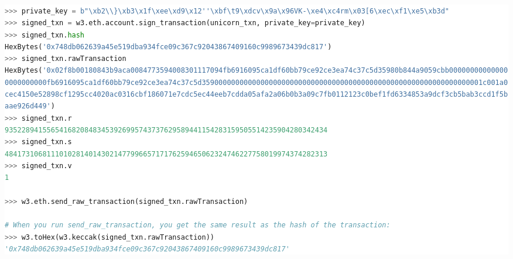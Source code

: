 ```py
>>> private_key = b"\xb2\\}\xb3\x1f\xee\xd9\x12''\xbf\t9\xdcv\x9a\x96VK-\xe4\xc4rm\x03[6\xec\xf1\xe5\xb3d"
>>> signed_txn = w3.eth.account.sign_transaction(unicorn_txn, private_key=private_key)
>>> signed_txn.hash
HexBytes('0x748db062639a45e519dba934fce09c367c92043867409160c9989673439dc817')
>>> signed_txn.rawTransaction
HexBytes('0x02f8b00180843b9aca0084773594008301117094fb6916095ca1df60bb79ce92ce3ea74c37c5d35980b844a9059cbb000000000000000000000000fb6916095ca1df60bb79ce92ce3ea74c37c5d3590000000000000000000000000000000000000000000000000000000000000001c001a0cec4150e52898cf1295cc4020ac0316cbf186071e7cdc5ec44eeb7cdda05afa2a06b0b3a09c7fb0112123c0bef1fd6334853a9dcf3cb5bab3ccd1f5baae926d449')
>>> signed_txn.r
93522894155654168208483453926995743737629589441154283159505514235904280342434
>>> signed_txn.s
48417310681110102814014302147799665717176259465062324746227758019974374282313
>>> signed_txn.v
1

>>> w3.eth.send_raw_transaction(signed_txn.rawTransaction)  

# When you run send_raw_transaction, you get the same result as the hash of the transaction:
>>> w3.toHex(w3.keccak(signed_txn.rawTransaction))
'0x748db062639a45e519dba934fce09c367c92043867409160c9989673439dc817' 
```